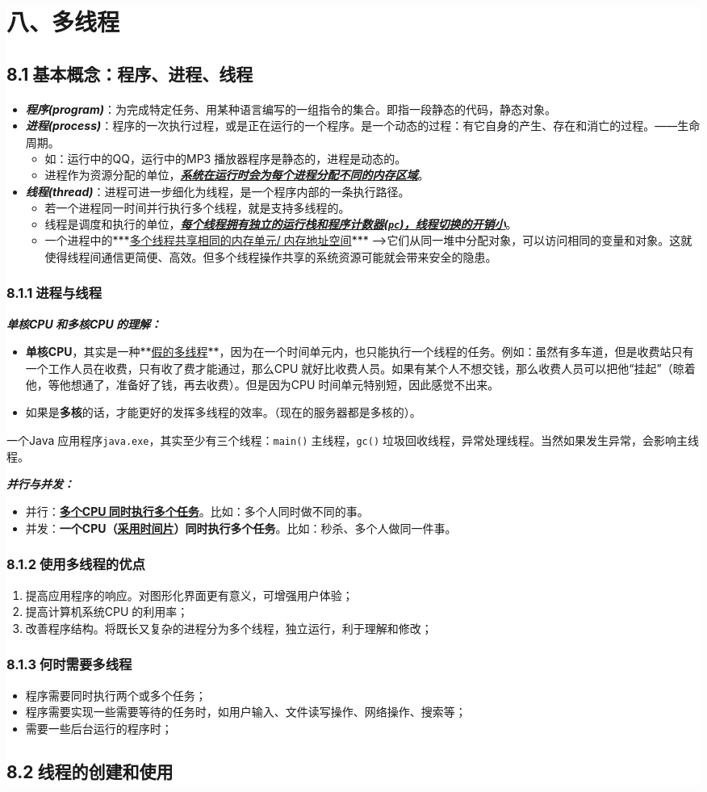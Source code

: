 

# 八、多线程



## 8.1 基本概念：程序、进程、线程



- ***程序(program)***：为完成特定任务、用某种语言编写的一组指令的集合。即指一段静态的代码，静态对象。
- ***进程(process)***：程序的一次执行过程，或是正在运行的一个程序。是一个动态的过程：有它自身的产生、存在和消亡的过程。——生命周期。
  - 如：运行中的QQ，运行中的MP3 播放器程序是静态的，进程是动态的。
  - 进程作为资源分配的单位，***<u>系统在运行时会为每个进程分配不同的内存区域</u>***。
- ***线程(thread)***：进程可进一步细化为线程，是一个程序内部的一条执行路径。
  - 若一个进程同一时间并行执行多个线程，就是支持多线程的。
  - 线程是调度和执行的单位，***<u>每个线程拥有独立的运行栈和程序计数器(`pc`)，线程切换的开销小</u>***。
  - 一个进程中的***<u>多个线程共享相同的内存单元/ 内存地址空间</u>*** —>它们从同一堆中分配对象，可以访问相同的变量和对象。这就使得线程间通信更简便、高效。但多个线程操作共享的系统资源可能就会带来安全的隐患。





### 8.1.1 进程与线程



***单核CPU 和多核CPU 的理解：***

- **单核CPU**，其实是一种**<u>假的多线程</u>**，因为在一个时间单元内，也只能执行一个线程的任务。例如：虽然有多车道，但是收费站只有一个工作人员在收费，只有收了费才能通过，那么CPU 就好比收费人员。如果有某个人不想交钱，那么收费人员可以把他“挂起”（晾着他，等他想通了，准备好了钱，再去收费）。但是因为CPU 时间单元特别短，因此感觉不出来。

- 如果是**多核**的话，才能更好的发挥多线程的效率。（现在的服务器都是多核的）。

一个Java 应用程序`java.exe`，其实至少有三个线程：`main()` 主线程，`gc()` 垃圾回收线程，异常处理线程。当然如果发生异常，会影响主线程。

***并行与并发：***

- 并行：**<u>多个CPU 同时执行多个任务</u>**。比如：多个人同时做不同的事。
- 并发：**一个CPU（<u>采用时间片</u>）同时执行多个任务**。比如：秒杀、多个人做同一件事。



### 8.1.2 使用多线程的优点

1. 提高应用程序的响应。对图形化界面更有意义，可增强用户体验；
2. 提高计算机系统CPU 的利用率；
3. 改善程序结构。将既长又复杂的进程分为多个线程，独立运行，利于理解和修改；



### 8.1.3 何时需要多线程

- 程序需要同时执行两个或多个任务；
- 程序需要实现一些需要等待的任务时，如用户输入、文件读写操作、网络操作、搜索等；
- 需要一些后台运行的程序时；



## 8.2 线程的创建和使用
